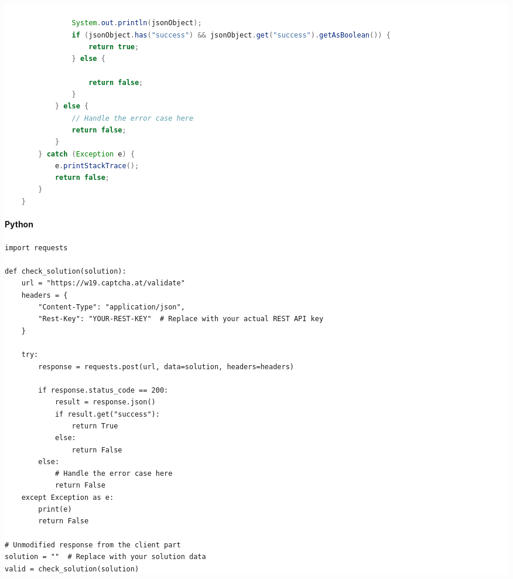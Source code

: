 ```java
                
                System.out.println(jsonObject);
                if (jsonObject.has("success") && jsonObject.get("success").getAsBoolean()) {
                    return true;
                } else {

                    return false;
                }
            } else {
                // Handle the error case here
                return false;
            }
        } catch (Exception e) {
            e.printStackTrace();
            return false;
        }
    }
```

#### **Python**

```
import requests

def check_solution(solution):
    url = "https://w19.captcha.at/validate"
    headers = {
        "Content-Type": "application/json",
        "Rest-Key": "YOUR-REST-KEY"  # Replace with your actual REST API key
    }

    try:
        response = requests.post(url, data=solution, headers=headers)

        if response.status_code == 200:
            result = response.json()
            if result.get("success"):
                return True
            else:
                return False
        else:
            # Handle the error case here
            return False
    except Exception as e:
        print(e)
        return False

# Unmodified response from the client part
solution = ""  # Replace with your solution data
valid = check_solution(solution)

```
